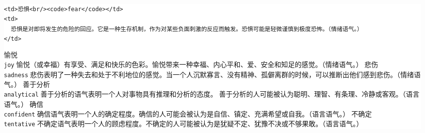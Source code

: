     <td>恐惧<br/><code>fear</code></td>
    <td>
      恐惧是对即将发生的危险的回应。它是一种生存机制，作为对某些负面刺激的反应而触发。恐惧可能是轻微谨慎到极度恐怖。（情绪语气。）
    </td>
  </tr>
  <tr>
    <td>愉悦<br/><code>joy</code></td>
    <td>
愉悦（或幸福）有享受、满足和快乐的色彩。愉悦带来一种幸福、内心平和、爱、安全和知足的感觉。（情绪语气。）
    </td>
  </tr>
  <tr>
    <td>悲伤<br/><code>sadness</code></td>
    <td>
悲伤表明了一种失去和处于不利地位的感觉。当一个人沉默寡言、没有精神、孤僻离群的时候，可以推断出他们感到悲伤。（情绪语气。）
    </td>
  </tr>
  <tr>
    <td>善于分析<br/><code>analytical</code></td>
    <td>
善于分析的语气表明一个人对事物具有推理和分析的态度。
善于分析的人可能被认为聪明、理智、有条理、冷静或客观。（语言语气。）
    </td>
  </tr>
  <tr>
    <td>确信<br/><code>confident</code></td>
    <td>
确信语气表明一个人的确定程度。确信的人可能会被认为是自信、镇定、充满希望或自我。（语言语气。）
    </td>
  </tr>
  <tr>
    <td>不确定<br/><code>tentative</code></td>
    <td>
不确定语气表明一个人的顾虑程度。不确定的人可能被认为是犹疑不定、犹豫不决或不够果敢。（语言语气。）
    </td>
  </tr>
</table>

